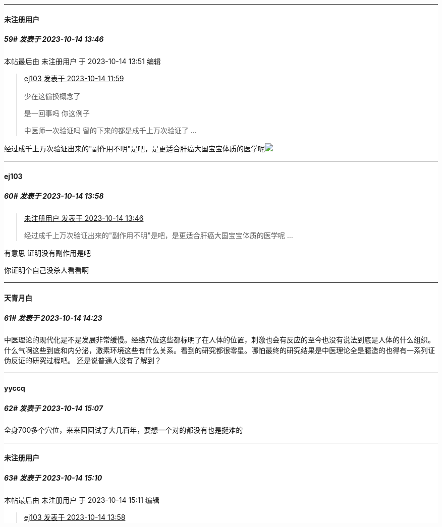 *****

####  未注册用户  
##### 59#       发表于 2023-10-14 13:46

 本帖最后由 未注册用户 于 2023-10-14 13:51 编辑 
<blockquote><a href="httphttps://bbs.saraba1st.com/2b/forum.php?mod=redirect&amp;goto=findpost&amp;pid=62717726&amp;ptid=2156643" target="_blank">ej103 发表于 2023-10-14 11:59</a>

少在这偷换概念了 

是一回事吗 你这例子

中医师一次验证吗 留的下来的都是成千上万次验证了 ...</blockquote>
经过成千上万次验证出来的"副作用不明"是吧，是更适合肝癌大国宝宝体质的医学呢<img src="https://static.saraba1st.com/image/smiley/face2017/049.png" referrerpolicy="no-referrer">

*****

####  ej103  
##### 60#       发表于 2023-10-14 13:58

<blockquote><a href="httphttps://bbs.saraba1st.com/2b/forum.php?mod=redirect&amp;goto=findpost&amp;pid=62718583&amp;ptid=2156643" target="_blank">未注册用户 发表于 2023-10-14 13:46</a>

经过成千上万次验证出来的"副作用不明"是吧，是更适合肝癌大国宝宝体质的医学呢 ...</blockquote>
有意思 证明没有副作用是吧 

你证明个自己没杀人看看啊


*****

####  天青月白  
##### 61#       发表于 2023-10-14 14:23

中医理论的现代化是不是发展非常缓慢。经络穴位这些都标明了在人体的位置，刺激也会有反应的至今也没有说法到底是人体的什么组织。什么气啊这些到底和内分泌，激素环境这些有什么关系。看到的研究都很零星。哪怕最终的研究结果是中医理论全是臆造的也得有一系列证伪反证的研究过程吧。
还是说普通人没有了解到？


*****

####  yyccq  
##### 62#       发表于 2023-10-14 15:07

全身700多个穴位，来来回回试了大几百年，要想一个对的都没有也是挺难的

*****

####  未注册用户  
##### 63#       发表于 2023-10-14 15:10

 本帖最后由 未注册用户 于 2023-10-14 15:11 编辑 
<blockquote><a href="httphttps://bbs.saraba1st.com/2b/forum.php?mod=redirect&amp;goto=findpost&amp;pid=62718669&amp;ptid=2156643" target="_blank">ej103 发表于 2023-10-14 13:58</a>
